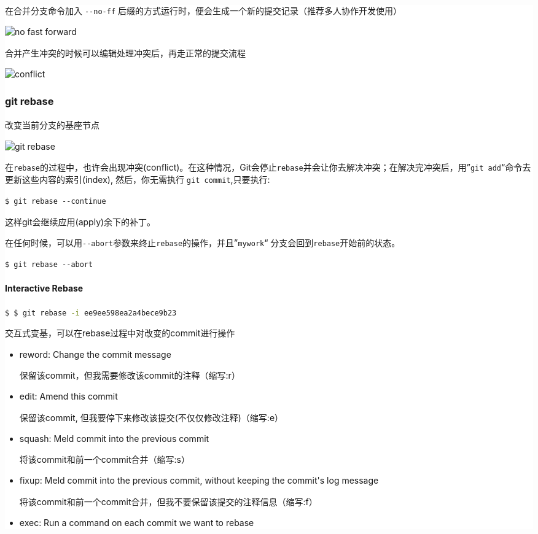 在合并分支命令加入 `--no-ff` 后缀的方式运行时，便会生成一个新的提交记录（推荐多人协作开发使用）



![no fast forward](https://res.cloudinary.com/practicaldev/image/fetch/s--zRZ0x2Vc--/c_limit%2Cf_auto%2Cfl_progressive%2Cq_66%2Cw_880/https://dev-to-uploads.s3.amazonaws.com/i/rf1o2b6eduboqwkigg3w.gif)



合并产生冲突的时候可以编辑处理冲突后，再走正常的提交流程

![conflict](https://pic2.zhimg.com/v2-541bb7ef46a76b0be1f055427e7e94e1_b.webp)



 ### git rebase

改变当前分支的基座节点

![git rebase](https://res.cloudinary.com/practicaldev/image/fetch/s--EIY4OOcE--/c_limit%2Cf_auto%2Cfl_progressive%2Cq_66%2Cw_880/https://dev-to-uploads.s3.amazonaws.com/i/dwyukhq8yj2xliq4i50e.gif)



在`rebase`的过程中，也许会出现冲突(conflict)。在这种情况，Git会停止`rebase`并会让你去解决冲突；在解决完冲突后，用”`git add`“命令去更新这些内容的索引(index), 然后，你无需执行 `git commit`,只要执行:

```shell
$ git rebase --continue
```

这样git会继续应用(apply)余下的补丁。

在任何时候，可以用`--abort`参数来终止`rebase`的操作，并且”`mywork`“ 分支会回到`rebase`开始前的状态。

```shell
$ git rebase --abort
```



#### Interactive Rebase

``` bash
$ $ git rebase -i ee9ee598ea2a4bece9b23
```

交互式变基，可以在rebase过程中对改变的commit进行操作

- reword: Change the commit message

  保留该commit，但我需要修改该commit的注释（缩写:r）

- edit: Amend this commit

  保留该commit, 但我要停下来修改该提交(不仅仅修改注释)（缩写:e）

- squash: Meld commit into the previous commit

  将该commit和前一个commit合并（缩写:s）

- fixup: Meld commit into the previous commit, without keeping the commit's log message

  将该commit和前一个commit合并，但我不要保留该提交的注释信息（缩写:f）

- exec: Run a command on each commit we want to rebase
